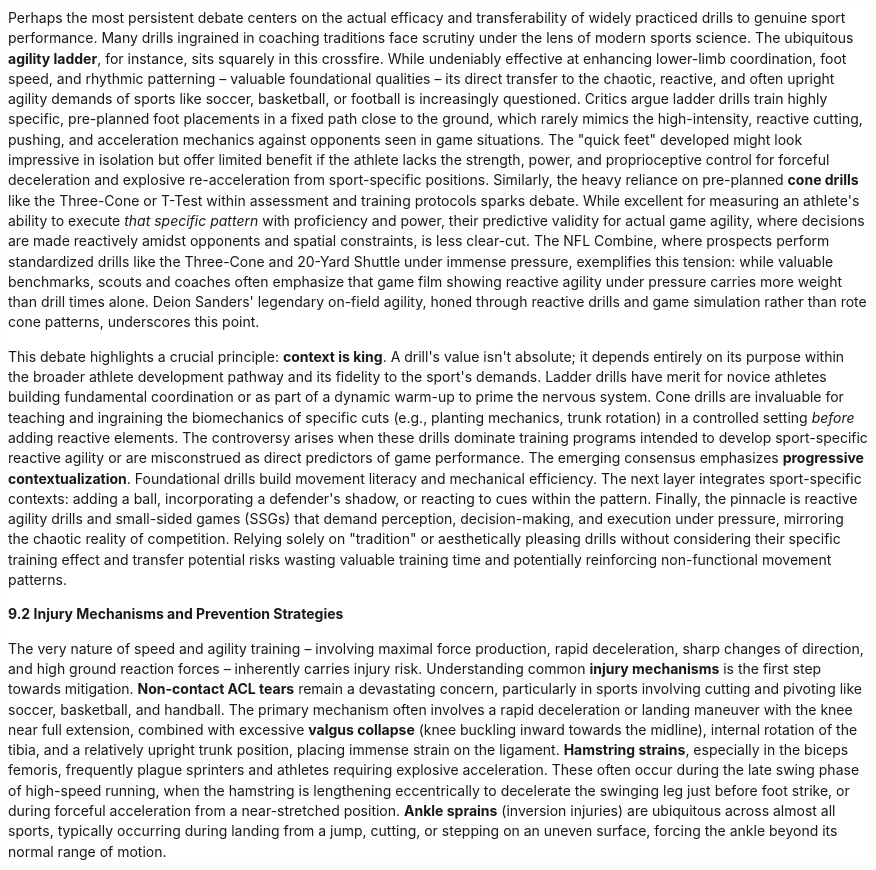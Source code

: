 Perhaps the most persistent debate centers on the actual efficacy and transferability of widely practiced drills to genuine sport performance. Many drills ingrained in coaching traditions face scrutiny under the lens of modern sports science. The ubiquitous **agility ladder**, for instance, sits squarely in this crossfire. While undeniably effective at enhancing lower-limb coordination, foot speed, and rhythmic patterning – valuable foundational qualities – its direct transfer to the chaotic, reactive, and often upright agility demands of sports like soccer, basketball, or football is increasingly questioned. Critics argue ladder drills train highly specific, pre-planned foot placements in a fixed path close to the ground, which rarely mimics the high-intensity, reactive cutting, pushing, and acceleration mechanics against opponents seen in game situations. The "quick feet" developed might look impressive in isolation but offer limited benefit if the athlete lacks the strength, power, and proprioceptive control for forceful deceleration and explosive re-acceleration from sport-specific positions. Similarly, the heavy reliance on pre-planned **cone drills** like the Three-Cone or T-Test within assessment and training protocols sparks debate. While excellent for measuring an athlete's ability to execute *that specific pattern* with proficiency and power, their predictive validity for actual game agility, where decisions are made reactively amidst opponents and spatial constraints, is less clear-cut. The NFL Combine, where prospects perform standardized drills like the Three-Cone and 20-Yard Shuttle under immense pressure, exemplifies this tension: while valuable benchmarks, scouts and coaches often emphasize that game film showing reactive agility under pressure carries more weight than drill times alone. Deion Sanders' legendary on-field agility, honed through reactive drills and game simulation rather than rote cone patterns, underscores this point.

This debate highlights a crucial principle: **context is king**. A drill's value isn't absolute; it depends entirely on its purpose within the broader athlete development pathway and its fidelity to the sport's demands. Ladder drills have merit for novice athletes building fundamental coordination or as part of a dynamic warm-up to prime the nervous system. Cone drills are invaluable for teaching and ingraining the biomechanics of specific cuts (e.g., planting mechanics, trunk rotation) in a controlled setting *before* adding reactive elements. The controversy arises when these drills dominate training programs intended to develop sport-specific reactive agility or are misconstrued as direct predictors of game performance. The emerging consensus emphasizes **progressive contextualization**. Foundational drills build movement literacy and mechanical efficiency. The next layer integrates sport-specific contexts: adding a ball, incorporating a defender's shadow, or reacting to cues within the pattern. Finally, the pinnacle is reactive agility drills and small-sided games (SSGs) that demand perception, decision-making, and execution under pressure, mirroring the chaotic reality of competition. Relying solely on "tradition" or aesthetically pleasing drills without considering their specific training effect and transfer potential risks wasting valuable training time and potentially reinforcing non-functional movement patterns.

**9.2 Injury Mechanisms and Prevention Strategies**

The very nature of speed and agility training – involving maximal force production, rapid deceleration, sharp changes of direction, and high ground reaction forces – inherently carries injury risk. Understanding common **injury mechanisms** is the first step towards mitigation. **Non-contact ACL tears** remain a devastating concern, particularly in sports involving cutting and pivoting like soccer, basketball, and handball. The primary mechanism often involves a rapid deceleration or landing maneuver with the knee near full extension, combined with excessive **valgus collapse** (knee buckling inward towards the midline), internal rotation of the tibia, and a relatively upright trunk position, placing immense strain on the ligament. **Hamstring strains**, especially in the biceps femoris, frequently plague sprinters and athletes requiring explosive acceleration. These often occur during the late swing phase of high-speed running, when the hamstring is lengthening eccentrically to decelerate the swinging leg just before foot strike, or during forceful acceleration from a near-stretched position. **Ankle sprains** (inversion injuries) are ubiquitous across almost all sports, typically occurring during landing from a jump, cutting, or stepping on an uneven surface, forcing the ankle beyond its normal range of motion.
